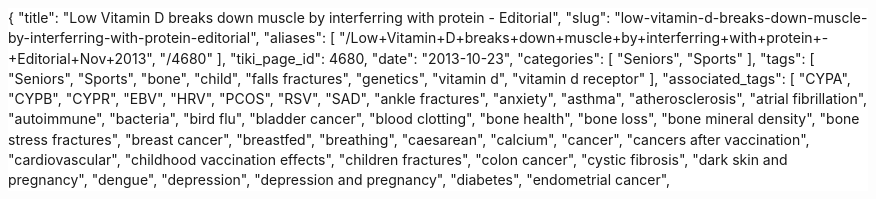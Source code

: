 {
    "title": "Low Vitamin D breaks down muscle by interferring with protein - Editorial",
    "slug": "low-vitamin-d-breaks-down-muscle-by-interferring-with-protein-editorial",
    "aliases": [
        "/Low+Vitamin+D+breaks+down+muscle+by+interferring+with+protein+-+Editorial+Nov+2013",
        "/4680"
    ],
    "tiki_page_id": 4680,
    "date": "2013-10-23",
    "categories": [
        "Seniors",
        "Sports"
    ],
    "tags": [
        "Seniors",
        "Sports",
        "bone",
        "child",
        "falls fractures",
        "genetics",
        "vitamin d",
        "vitamin d receptor"
    ],
    "associated_tags": [
        "CYPA",
        "CYPB",
        "CYPR",
        "EBV",
        "HRV",
        "PCOS",
        "RSV",
        "SAD",
        "ankle fractures",
        "anxiety",
        "asthma",
        "atherosclerosis",
        "atrial fibrillation",
        "autoimmune",
        "bacteria",
        "bird flu",
        "bladder cancer",
        "blood clotting",
        "bone health",
        "bone loss",
        "bone mineral density",
        "bone stress fractures",
        "breast cancer",
        "breastfed",
        "breathing",
        "caesarean",
        "calcium",
        "cancer",
        "cancers after vaccination",
        "cardiovascular",
        "childhood vaccination effects",
        "children fractures",
        "colon cancer",
        "cystic fibrosis",
        "dark skin and pregnancy",
        "dengue",
        "depression",
        "depression and pregnancy",
        "diabetes",
        "endometrial cancer",